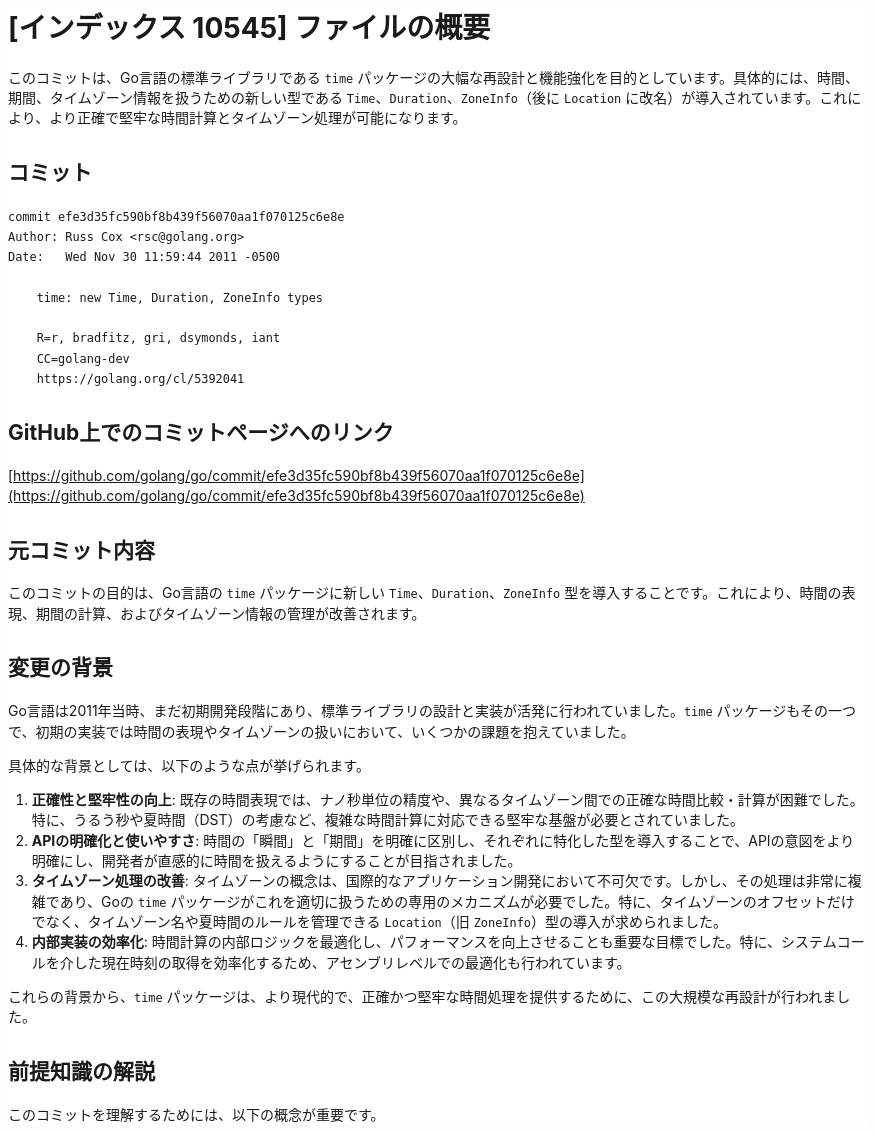 # [インデックス 10545] ファイルの概要

このコミットは、Go言語の標準ライブラリである `time` パッケージの大幅な再設計と機能強化を目的としています。具体的には、時間、期間、タイムゾーン情報を扱うための新しい型である `Time`、`Duration`、`ZoneInfo`（後に `Location` に改名）が導入されています。これにより、より正確で堅牢な時間計算とタイムゾーン処理が可能になります。

## コミット

```
commit efe3d35fc590bf8b439f56070aa1f070125c6e8e
Author: Russ Cox <rsc@golang.org>
Date:   Wed Nov 30 11:59:44 2011 -0500

    time: new Time, Duration, ZoneInfo types
    
    R=r, bradfitz, gri, dsymonds, iant
    CC=golang-dev
    https://golang.org/cl/5392041
```

## GitHub上でのコミットページへのリンク

[https://github.com/golang/go/commit/efe3d35fc590bf8b439f56070aa1f070125c6e8e](https://github.com/golang/go/commit/efe3d35fc590bf8b439f56070aa1f070125c6e8e)

## 元コミット内容

このコミットの目的は、Go言語の `time` パッケージに新しい `Time`、`Duration`、`ZoneInfo` 型を導入することです。これにより、時間の表現、期間の計算、およびタイムゾーン情報の管理が改善されます。

## 変更の背景

Go言語は2011年当時、まだ初期開発段階にあり、標準ライブラリの設計と実装が活発に行われていました。`time` パッケージもその一つで、初期の実装では時間の表現やタイムゾーンの扱いにおいて、いくつかの課題を抱えていました。

具体的な背景としては、以下のような点が挙げられます。

1.  **正確性と堅牢性の向上**: 既存の時間表現では、ナノ秒単位の精度や、異なるタイムゾーン間での正確な時間比較・計算が困難でした。特に、うるう秒や夏時間（DST）の考慮など、複雑な時間計算に対応できる堅牢な基盤が必要とされていました。
2.  **APIの明確化と使いやすさ**: 時間の「瞬間」と「期間」を明確に区別し、それぞれに特化した型を導入することで、APIの意図をより明確にし、開発者が直感的に時間を扱えるようにすることが目指されました。
3.  **タイムゾーン処理の改善**: タイムゾーンの概念は、国際的なアプリケーション開発において不可欠です。しかし、その処理は非常に複雑であり、Goの `time` パッケージがこれを適切に扱うための専用のメカニズムが必要でした。特に、タイムゾーンのオフセットだけでなく、タイムゾーン名や夏時間のルールを管理できる `Location`（旧 `ZoneInfo`）型の導入が求められました。
4.  **内部実装の効率化**: 時間計算の内部ロジックを最適化し、パフォーマンスを向上させることも重要な目標でした。特に、システムコールを介した現在時刻の取得を効率化するため、アセンブリレベルでの最適化も行われています。

これらの背景から、`time` パッケージは、より現代的で、正確かつ堅牢な時間処理を提供するために、この大規模な再設計が行われました。

## 前提知識の解説

このコミットを理解するためには、以下の概念が重要です。
